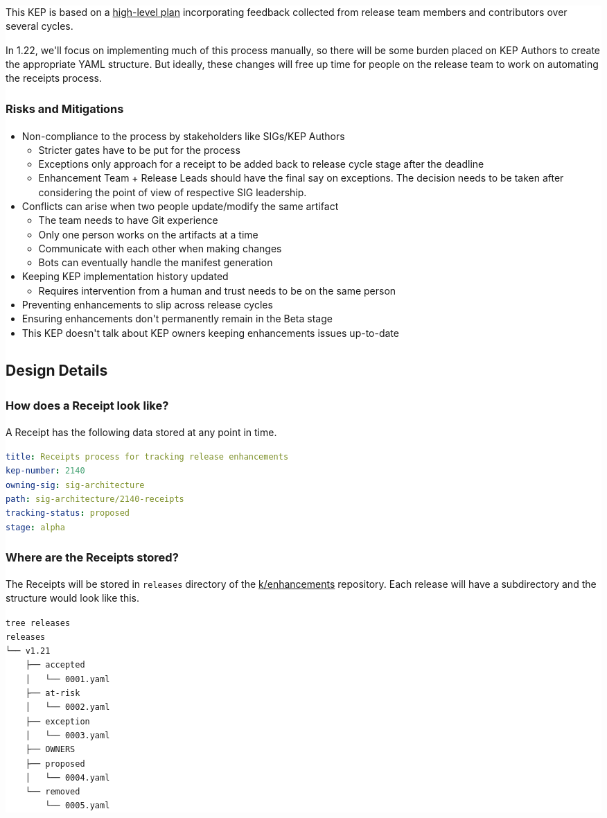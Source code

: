 This KEP is based on a [high-level plan](https://docs.google.com/document/d/1qnfXjQCBrikbbu9F38hdzWEo5ZDBd57Cqi0wG0V6aGc/edit#) incorporating feedback collected from release team members and contributors over several cycles.

In 1.22, we'll focus on implementing much of this process manually, so there will be some burden placed on KEP Authors to create the appropriate YAML structure. But ideally, these changes will free up time for people on the release team to work on automating the receipts process.

### Risks and Mitigations

* Non-compliance to the process by stakeholders like SIGs/KEP Authors
  * Stricter gates have to be put for the process
  * Exceptions only approach for a receipt to be added back to release cycle stage after the deadline
  * Enhancement Team + Release Leads should have the final say on exceptions. The decision needs to be taken after considering the point of view of respective SIG leadership.
* Conflicts can arise when two people update/modify the same artifact
  * The team needs to have Git experience
  * Only one person works on the artifacts at a time
  * Communicate with each other when making changes
  * Bots can eventually handle the manifest generation
* Keeping KEP implementation history updated
  * Requires intervention from a human and trust needs to be on the same person
* Preventing enhancements to slip across release cycles
* Ensuring enhancements don't permanently remain in the Beta stage
* This KEP doesn't talk about KEP owners keeping enhancements issues up-to-date

## Design Details


### How does a Receipt look like?

A Receipt has the following data stored at any point in time.

```yaml
title: Receipts process for tracking release enhancements
kep-number: 2140
owning-sig: sig-architecture
path: sig-architecture/2140-receipts
tracking-status: proposed
stage: alpha
```

### Where are the Receipts stored?

The Receipts will be stored in `releases` directory of the [k/enhancements][k-enhancements] repository. Each release will have a subdirectory and the structure would look like this.

```
tree releases
releases
└── v1.21
    ├── accepted
    │   └── 0001.yaml
    ├── at-risk
    │   └── 0002.yaml
    ├── exception
    │   └── 0003.yaml
    ├── OWNERS
    ├── proposed
    │   └── 0004.yaml
    └── removed
        └── 0005.yaml
```


[kubernetes.io]: https://kubernetes.io/
[kubernetes/enhancements]: https://git.k8s.io/enhancements
[kubernetes/kubernetes]: https://git.k8s.io/kubernetes
[kubernetes/website]: https://git.k8s.io/website
[k-enhancements]: https://git.k8s.io/enhancements